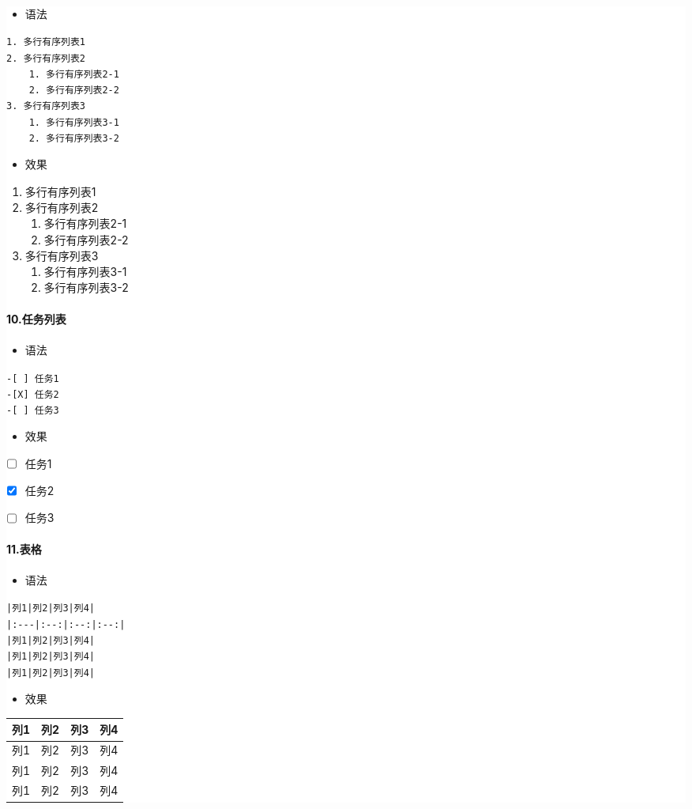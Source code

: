 - 语法

~~~
1. 多行有序列表1
2. 多行有序列表2
	1. 多行有序列表2-1
	2. 多行有序列表2-2
3. 多行有序列表3
	1. 多行有序列表3-1
	2. 多行有序列表3-2
~~~

- 效果

1. 多行有序列表1
2. 多行有序列表2
   1. 多行有序列表2-1
   2. 多行有序列表2-2
3. 多行有序列表3
   1. 多行有序列表3-1
   2. 多行有序列表3-2

#### 10.任务列表

- 语法

~~~
-[ ] 任务1
-[X] 任务2
-[ ] 任务3
~~~

- 效果

-[ ] 任务1

-[x] 任务2

-[ ] 任务3

#### 11.表格

- 语法

```
|列1|列2|列3|列4|
|:---|:--:|:--:|:--:|
|列1|列2|列3|列4|
|列1|列2|列3|列4|
|列1|列2|列3|列4|
```

- 效果

| 列1  | 列2  | 列3  | 列4  |
| :--- | :--: | :--: | :--: |
| 列1  | 列2  | 列3  | 列4  |
| 列1  | 列2  | 列3  | 列4  |
| 列1  | 列2  | 列3  | 列4  |


[^1]: 这是一个注脚11